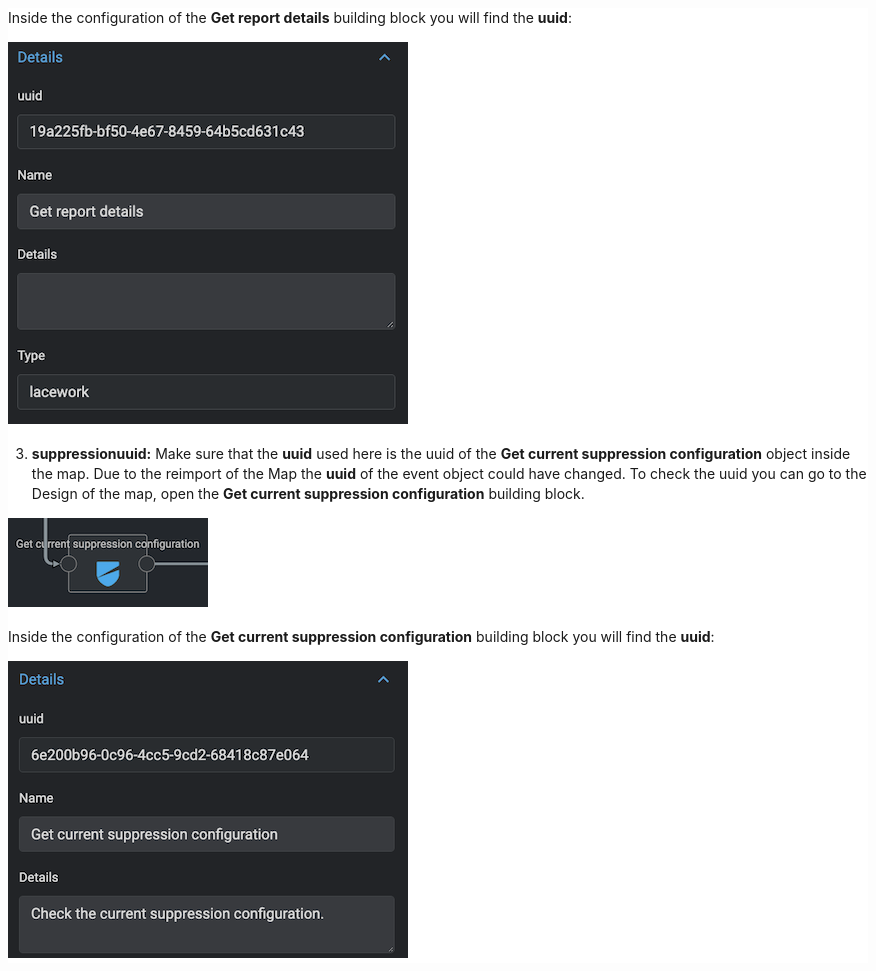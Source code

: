Inside the configuration of the **Get report details** building block you will find the **uuid**:

![Get Report Details](getreportdetails2.png "Get Event")

3. **suppressionuuid:** Make sure that the **uuid** used here is the uuid of the **Get current suppression configuration** object inside the map. Due to the reimport of the Map the **uuid** of the event object could have changed. To check the uuid you can go to the Design of the map, open the **Get current suppression configuration** building block.

![Get Suppression](getsuppressiondetails.png "Get Event")

Inside the configuration of the **Get current suppression configuration** building block you will find the **uuid**:

![Get Suppression Details](getsuppressiondetails2.png "Get Event")

